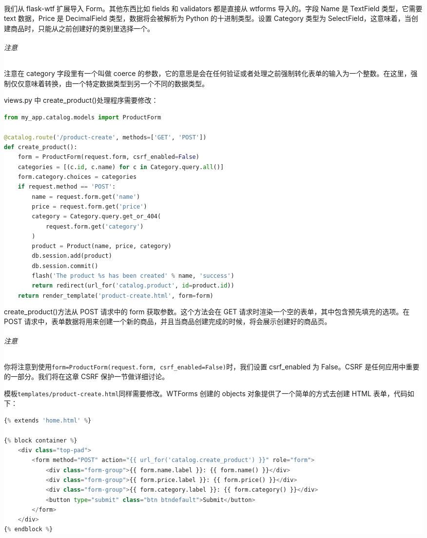 我们从 flask-wtf 扩展导入 Form。其他东西比如 fields 和 validators 都是直接从 wtforms 导入的。字段 Name 是 TextField 类型，它需要 text 数据，Price 是 DecimalField 类型，数据将会被解析为 Python 的十进制类型。设置 Category 类型为 SelectField，这意味着，当创建商品时，只能从之前创建好的类别里选择一个。

###### 注意

注意在 category 字段里有一个叫做 coerce 的参数，它的意思是会在任何验证或者处理之前强制转化表单的输入为一个整数。在这里，强制仅仅意味着转换，由一个特定数据类型到另一个不同的数据类型。

views.py 中 create_product()处理程序需要修改：

```py
from my_app.catalog.models import ProductForm

@catalog.route('/product-create', methods=['GET', 'POST'])
def create_product():
    form = ProductForm(request.form, csrf_enabled=False)
    categories = [(c.id, c.name) for c in Category.query.all()]
    form.category.choices = categories
    if request.method == 'POST':
        name = request.form.get('name')
        price = request.form.get('price')
        category = Category.query.get_or_404(
            request.form.get('category')
        )
        product = Product(name, price, category)
        db.session.add(product)
        db.session.commit()
        flash('The product %s has been created' % name, 'success')
        return redirect(url_for('catalog.product', id=product.id))
    return render_template('product-create.html', form=form) 
```

create_product()方法从 POST 请求中的 form 获取参数。这个方法会在 GET 请求时渲染一个空的表单，其中包含预先填充的选项。在 POST 请求中，表单数据将用来创建一个新的商品，并且当商品创建完成的时候，将会展示创建好的商品页。

###### 注意

你将注意到使用`form=ProductForm(request.form, csrf_enabled=False)`时，我们设置 csrf_enabled 为 False。CSRF 是任何应用中重要的一部分。我们将在这章 CSRF 保护一节做详细讨论。

模板`templates/product-create.html`同样需要修改。WTForms 创建的 objects 对象提供了一个简单的方式去创建 HTML 表单，代码如下：

```py
{% extends 'home.html' %}

{% block container %}
    <div class="top-pad">
        <form method="POST" action="{{ url_for('catalog.create_product') }}" role="form">
            <div class="form-group">{{ form.name.label }}: {{ form.name() }}</div>
            <div class="form-group">{{ form.price.label }}: {{ form.price() }}</div>
            <div class="form-group">{{ form.category.label }}: {{ form.category() }}</div>
            <button type="submit" class="btn btndefault">Submit</button>
        </form>
    </div>
{% endblock %} 
```
